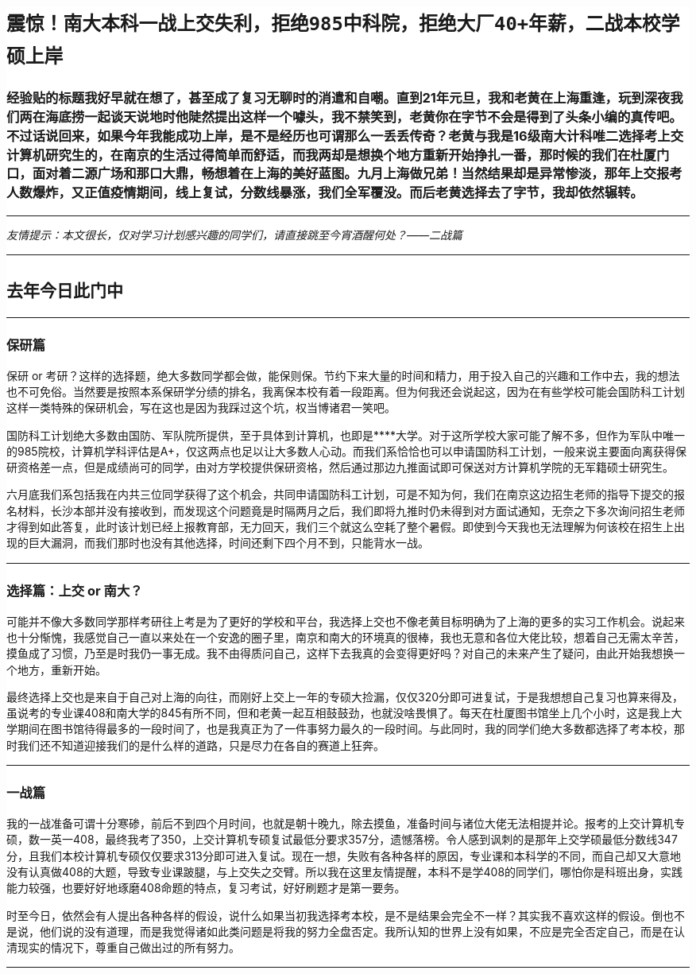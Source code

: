 # `震惊！南大本科一战上交失利，拒绝985中科院，拒绝大厂40+年薪，二战本校学硕上岸`

### 经验贴的标题我好早就在想了，甚至成了复习无聊时的消遣和自嘲。直到21年元旦，我和老黄在上海重逢，玩到深夜我们两在海底捞一起谈天说地时他陡然提出这样一个噱头，我不禁笑到，老黄你在字节不会是得到了头条小编的真传吧。不过话说回来，如果今年我能成功上岸，是不是经历也可谓那么一丢丢传奇？老黄与我是16级南大计科唯二选择考上交计算机研究生的，在南京的生活过得简单而舒适，而我两却是想换个地方重新开始挣扎一番，那时候的我们在杜厦门口，面对着二源广场和那口大鼎，畅想着在上海的美好蓝图。九月上海做兄弟！当然结果却是异常惨淡，那年上交报考人数爆炸，又正值疫情期间，线上复试，分数线暴涨，我们全军覆没。而后老黄选择去了字节，我却依然辗转。

---
*友情提示：本文很长，仅对学习计划感兴趣的同学们，请直接跳至今宵酒醒何处？——二战篇* 

---

## 去年今日此门中

---

### 保研篇

保研 or 考研？这样的选择题，绝大多数同学都会做，能保则保。节约下来大量的时间和精力，用于投入自己的兴趣和工作中去，我的想法也不可免俗。当然要是按照本系保研学分绩的排名，我离保本校有着一段距离。但为何我还会说起这，因为在有些学校可能会国防科工计划这样一类特殊的保研机会，写在这也是因为我踩过这个坑，权当博诸君一笑吧。

国防科工计划绝大多数由国防、军队院所提供，至于具体到计算机，也即是****大学。对于这所学校大家可能了解不多，但作为军队中唯一的985院校，计算机学科评估是A+，仅这两点也足以让大多数人心动。而我们系恰恰也可以申请国防科工计划，一般来说主要面向离获得保研资格差一点，但是成绩尚可的同学，由对方学校提供保研资格，然后通过那边九推面试即可保送对方计算机学院的无军籍硕士研究生。

六月底我们系包括我在内共三位同学获得了这个机会，共同申请国防科工计划，可是不知为何，我们在南京这边招生老师的指导下提交的报名材料，长沙本部并没有接收到，而发现这个问题竟是时隔两月之后，我们即将九推时仍未得到对方面试通知，无奈之下多次询问招生老师才得到如此答复，此时该计划已经上报教育部，无力回天，我们三个就这么空耗了整个暑假。即使到今天我也无法理解为何该校在招生上出现的巨大漏洞，而我们那时也没有其他选择，时间还剩下四个月不到，只能背水一战。

---

### 选择篇：上交 or 南大？

可能并不像大多数同学那样考研往上考是为了更好的学校和平台，我选择上交也不像老黄目标明确为了上海的更多的实习工作机会。说起来也十分惭愧，我感觉自己一直以来处在一个安逸的圈子里，南京和南大的环境真的很棒，我也无意和各位大佬比较，想着自己无需太辛苦，摸鱼成了习惯，乃至是时我仍一事无成。我不由得质问自己，这样下去我真的会变得更好吗？对自己的未来产生了疑问，由此开始我想换一个地方，重新开始。

最终选择上交也是来自于自己对上海的向往，而刚好上交上一年的专硕大捡漏，仅仅320分即可进复试，于是我想想自己复习也算来得及，虽说考的专业课408和南大学的845有所不同，但和老黄一起互相鼓鼓劲，也就没啥畏惧了。每天在杜厦图书馆坐上几个小时，这是我上大学期间在图书馆待得最多的一段时间了，也是我真正为了一件事努力最久的一段时间。与此同时，我的同学们绝大多数都选择了考本校，那时我们还不知道迎接我们的是什么样的道路，只是尽力在各自的赛道上狂奔。

---

### 一战篇

我的一战准备可谓十分寒碜，前后不到四个月时间，也就是朝十晚九，除去摸鱼，准备时间与诸位大佬无法相提并论。报考的上交计算机专硕，数一英一408，最终我考了350，上交计算机专硕复试最低分要求357分，遗憾落榜。令人感到讽刺的是那年上交学硕最低分数线347分，且我们本校计算机专硕仅仅要求313分即可进入复试。现在一想，失败有各种各样的原因，专业课和本科学的不同，而自己却又大意地没有认真做408的大题，导致专业课跛腿，与上交失之交臂。所以我在这里友情提醒，本科不是学408的同学们，哪怕你是科班出身，实践能力较强，也要好好地琢磨408命题的特点，复习考试，好好刷题才是第一要务。

时至今日，依然会有人提出各种各样的假设，说什么如果当初我选择考本校，是不是结果会完全不一样？其实我不喜欢这样的假设。倒也不是说，他们说的没有道理，而是我觉得诸如此类问题是将我的努力全盘否定。我所认知的世界上没有如果，不应是完全否定自己，而是在认清现实的情况下，尊重自己做出过的所有努力。

---
